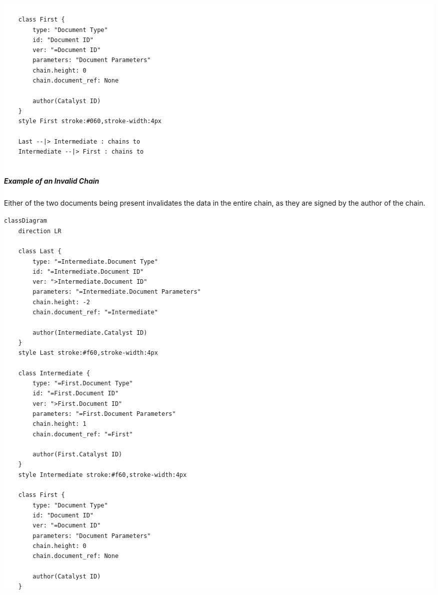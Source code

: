 ``` mermaid

    class First {
        type: "Document Type"
        id: "Document ID"
        ver: "=Document ID"
        parameters: "Document Parameters"
        chain.height: 0
        chain.document_ref: None

        author(Catalyst ID)
    }
    style First stroke:#060,stroke-width:4px

    Last --|> Intermediate : chains to
    Intermediate --|> First : chains to


```


##### Example of an Invalid Chain

Either of the two documents being present invalidates the data
in the entire chain,
as they are signed by the author of the chain.


``` mermaid
classDiagram
    direction LR

    class Last {
        type: "=Intermediate.Document Type"
        id: "=Intermediate.Document ID"
        ver: ">Intermediate.Document ID"
        parameters: "=Intermediate.Document Parameters"
        chain.height: -2
        chain.document_ref: "=Intermediate"

        author(Intermediate.Catalyst ID)
    }
    style Last stroke:#f60,stroke-width:4px

    class Intermediate {
        type: "=First.Document Type"
        id: "=First.Document ID"
        ver: ">First.Document ID"
        parameters: "=First.Document Parameters"
        chain.height: 1
        chain.document_ref: "=First"

        author(First.Catalyst ID)
    }
    style Intermediate stroke:#f60,stroke-width:4px

    class First {
        type: "Document Type"
        id: "Document ID"
        ver: "=Document ID"
        parameters: "Document Parameters"
        chain.height: 0
        chain.document_ref: None

        author(Catalyst ID)
    }
```